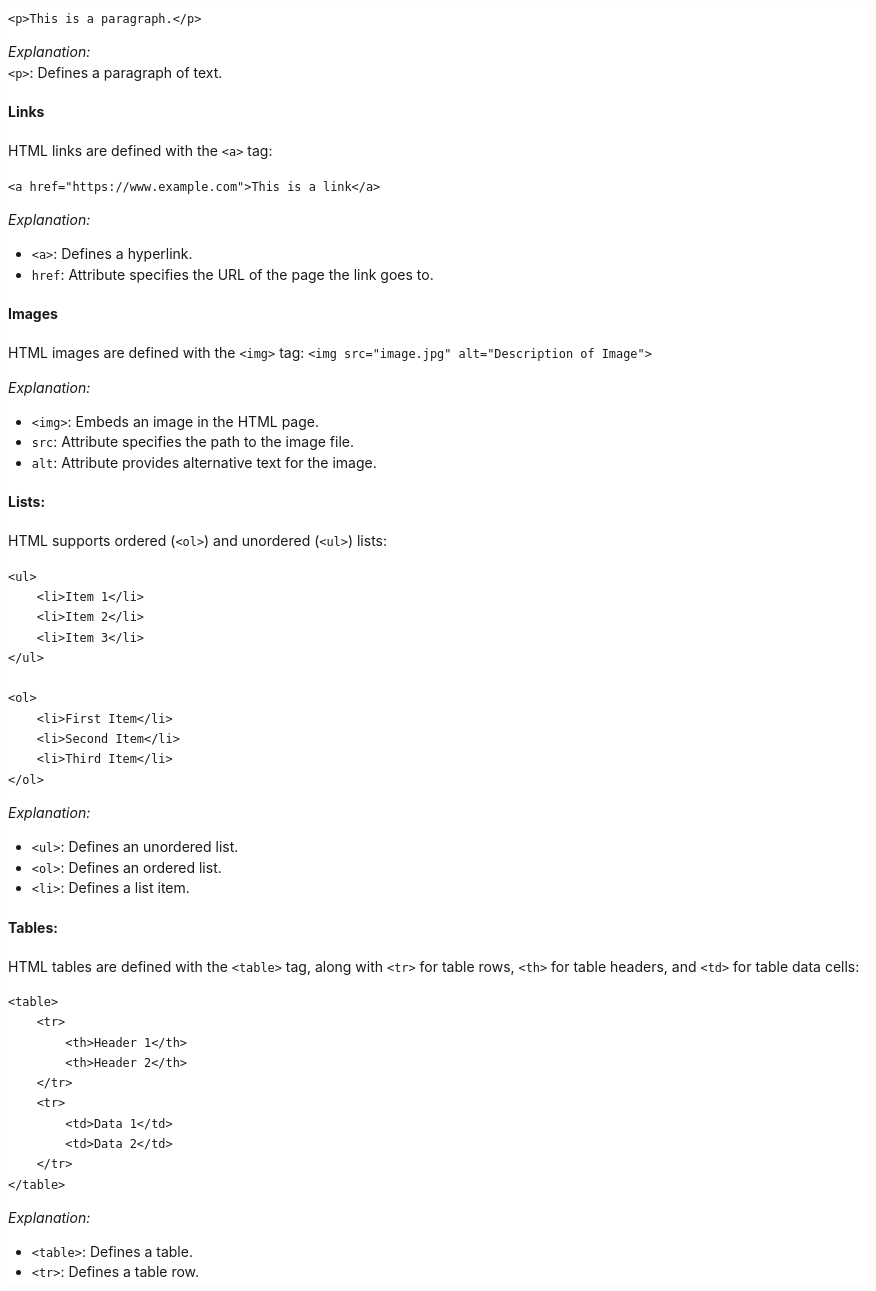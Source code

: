 ```<p>This is a paragraph.</p>```

*Explanation:*\
`<p>`: Defines a paragraph of text.

#### Links
HTML links are defined with the  `<a>` tag:

```<a href="https://www.example.com">This is a link</a>```

*Explanation:*
- `<a>`: Defines a hyperlink.
- `href`: Attribute specifies the URL of the page the link goes to.

#### Images
HTML images are defined with the `<img>` tag:
```<img src="image.jpg" alt="Description of Image">```

*Explanation:*
- `<img>`: Embeds an image in the HTML page.
- `src`: Attribute specifies the path to the image file.
- `alt`: Attribute provides alternative text for the image.

#### Lists:
HTML supports ordered (`<ol>`) and unordered (`<ul>`) lists:

```
<ul>
    <li>Item 1</li>
    <li>Item 2</li>
    <li>Item 3</li>
</ul>

<ol>
    <li>First Item</li>
    <li>Second Item</li>
    <li>Third Item</li>
</ol>
```

*Explanation:*
- `<ul>`: Defines an unordered list.
- `<ol>`: Defines an ordered list.
- `<li>`: Defines a list item.

#### Tables:
HTML tables are defined with the `<table>` tag, along with `<tr>` for table rows, `<th>` for table headers, and `<td>` for table data cells:

```
<table>
    <tr>
        <th>Header 1</th>
        <th>Header 2</th>
    </tr>
    <tr>
        <td>Data 1</td>
        <td>Data 2</td>
    </tr>
</table>
```

*Explanation:*
- `<table>`: Defines a table.
- `<tr>`: Defines a table row.
```